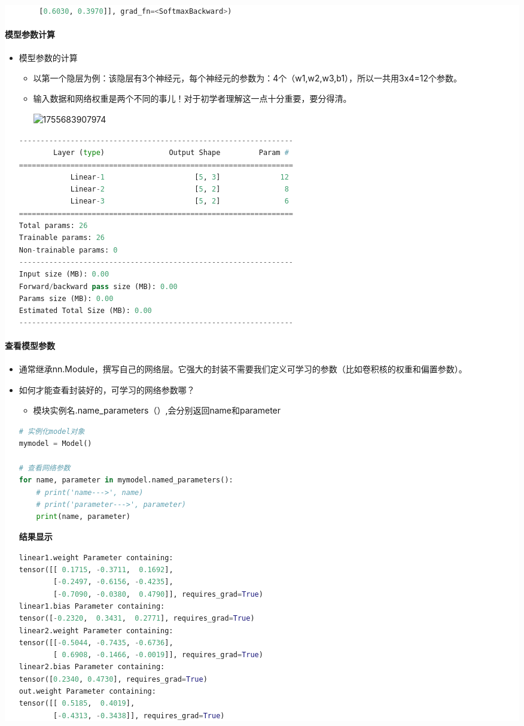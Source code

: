   ```python
          [0.6030, 0.3970]], grad_fn=<SoftmaxBackward>)
  ```

####  模型参数计算

- 模型参数的计算

  - 以第一个隐层为例：该隐层有3个神经元，每个神经元的参数为：4个（w1,w2,w3,b1），所以一共用3x4=12个参数。 

  - 输入数据和网络权重是两个不同的事儿！对于初学者理解这一点十分重要，要分得清。

    ![1755683907974](1755683907974.png)

  ```python
  ----------------------------------------------------------------
          Layer (type)               Output Shape         Param #
  ================================================================
              Linear-1                     [5, 3]              12
              Linear-2                     [5, 2]               8
              Linear-3                     [5, 2]               6
  ================================================================
  Total params: 26
  Trainable params: 26
  Non-trainable params: 0
  ----------------------------------------------------------------
  Input size (MB): 0.00
  Forward/backward pass size (MB): 0.00
  Params size (MB): 0.00
  Estimated Total Size (MB): 0.00
  ----------------------------------------------------------------
  ```

####  查看模型参数

- 通常继承nn.Module，撰写自己的网络层。它强大的封装不需要我们定义可学习的参数（比如卷积核的权重和偏置参数）。

- 如何才能查看封装好的，可学习的网络参数哪？

  - 模块实例名.name_parameters（）,会分别返回name和parameter

  ```python
  # 实例化model对象
  mymodel = Model()
  
  # 查看网络参数
  for name, parameter in mymodel.named_parameters():
      # print('name--->', name)
      # print('parameter--->', parameter)
      print(name, parameter)
  ```

  **结果显示**

  ```python
  linear1.weight Parameter containing:
  tensor([[ 0.1715, -0.3711,  0.1692],
          [-0.2497, -0.6156, -0.4235],
          [-0.7090, -0.0380,  0.4790]], requires_grad=True)
  linear1.bias Parameter containing:
  tensor([-0.2320,  0.3431,  0.2771], requires_grad=True)
  linear2.weight Parameter containing:
  tensor([[-0.5044, -0.7435, -0.6736],
          [ 0.6908, -0.1466, -0.0019]], requires_grad=True)
  linear2.bias Parameter containing:
  tensor([0.2340, 0.4730], requires_grad=True)
  out.weight Parameter containing:
  tensor([[ 0.5185,  0.4019],
          [-0.4313, -0.3438]], requires_grad=True)
  ```